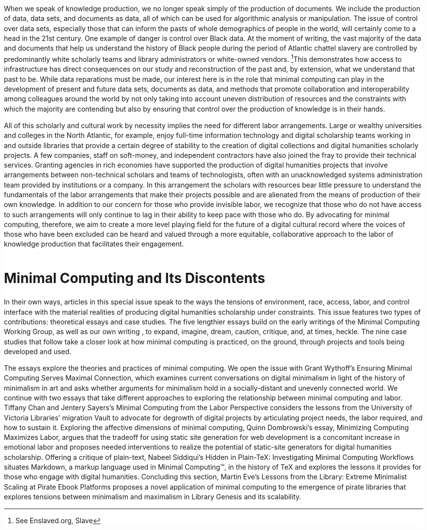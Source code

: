 When we speak of knowledge production, we no longer speak simply of the production of documents. We include the production of data, data sets, and documents as data, all of which can be used for algorithmic analysis or manipulation. The issue of control over data sets, especially those that can inform the pasts of whole demographics of people in the world, will certainly come to a head in the 21st century. One example of danger is control over Black data. At the moment of writing, the vast majority of the data and documents that help us understand the history of Black people during the period of Atlantic chattel slavery are controlled by predominantly white scholarly teams and library administrators or white-owned vendors. [^15]This demonstrates how access to infrastructure has direct consequences on our study and reconstruction of the past and, by extension, what we understand that past to be. While data reparations must be made, our interest here is in the role that minimal computing can play in the development of present and future data sets, documents as data, and methods that promote collaboration and interoperability among colleagues around the world by not only taking into account uneven distribution of resources and the constraints with which the majority are contending but also by ensuring that control over the production of knowledge is in their hands. 

All of this scholarly and cultural work by necessity implies the need for different labor arrangements. Large or wealthy universities and colleges in the North Atlantic, for example, enjoy full-time information technology and digital scholarship teams working in and outside libraries that provide a certain degree of stability to the creation of digital collections and digital humanities scholarly projects. A few companies, staff on soft-money, and independent contractors have also joined the fray to provide their technical services. Granting agencies in rich economies have supported the production of digital humanities projects that involve arrangements between non-technical scholars and teams of technologists, often with an unacknowledged systems administration team provided by institutions or a company. In this arrangement the scholars with resources bear little pressure to understand the fundamentals of the labor arrangements that make their projects possible and are alienated from the means of production of their own knowledge. In addition to our concern for those who provide invisible labor, we recognize that those who do not have access to such arrangements will only continue to lag in their ability to keep pace with those who do. By advocating for minimal computing, therefore, we aim to create a more level playing field for the future of a digital cultural record where the voices of those who have been excluded can be heard and valued through a more equitable, collaborative approach to the labor of knowledge production that facilitates their engagement. 


# Minimal Computing and Its Discontents 


In their own ways, articles in this special issue speak to the ways the tensions of environment, race, access, labor, and control interface with the material realities of producing digital humanities scholarship under constraints. This issue features two types of contributions: theoretical essays and case studies. The five lengthier essays build on the early writings of the Minimal Computing Working Group, as well as our own writing , to expand, imagine, dream, caution, critique, and, at times, heckle. The nine case studies that follow take a closer look at how minimal computing is practiced, on the ground, through projects and tools being developed and used. 

The essays explore the theories and practices of minimal computing. We open the issue with Grant Wythoff’s Ensuring Minimal Computing Serves Maximal Connection, which examines current conversations on digital minimalism in light of the history of minimalism in art and asks whether arguments for minimalism hold in a socially-distant and unevenly connected world. We continue with two essays that take different approaches to exploring the relationship between minimal computing and labor. Tiffany Chan and Jentery Sayers’s Minimal Computing from the Labor Perspective considers the lessons from the University of Victoria Libraries’ migration Vault to advocate for degrowth of digital projects by articulating project needs, the labor required, and how to sustain it. Exploring the affective dimensions of minimal computing, Quinn Dombrowski’s essay, Minimizing Computing Maximizes Labor, argues that the tradeoff for using static site generation for web development is a concomitant increase in emotional labor and proposes needed interventions to realize the potential of static-site generators for digital humanities scholarship. Offering a critique of plain-text, Nabeel Siddiqui’s Hidden in Plain-TeX: Investigating Minimal Computing Workflows situates Markdown, a markup language used in Minimal Computing™, in the history of TeX and explores the lessons it provides for those who engage with digital humanities. Concluding this section, Martin Eve’s Lessons from the Library: Extreme Minimalist Scaling at Pirate Ebook Platforms proposes a novel application of minimal computing to the emergence of pirate libraries that explores tensions between minimalism and maximalism in Library Genesis and its scalability. 


[^1]:  Pun on the Jekyll site
[^2]:  Yes, we
[^3]:  A recurrent misunderstanding that we encounter
[^4]:  Examples from Roopsi’s experience are
[^5]:  If anything, we hope that our heuristic for minimal computing
[^6]:  See, we said minimal computing is not synonymous with
[^7]:  As Keith Richards and Mick Jagger, forerunners of minimal
[^8]:  For those who insist on a Marvel Comics-style origin
[^9]:  We use the terms Global North
[^10]:  Yes, we went there too.
[^11]:  We
[^12]:  Roopsi is Kashmiri and Alex is Dominican, though people often
[^13]:  Two examples are Sci-Hub for articles and Library Genesis for ebooks, which are very
[^14]:  Insofar as anything can be
[^15]:  See Enslaved.org, Slave